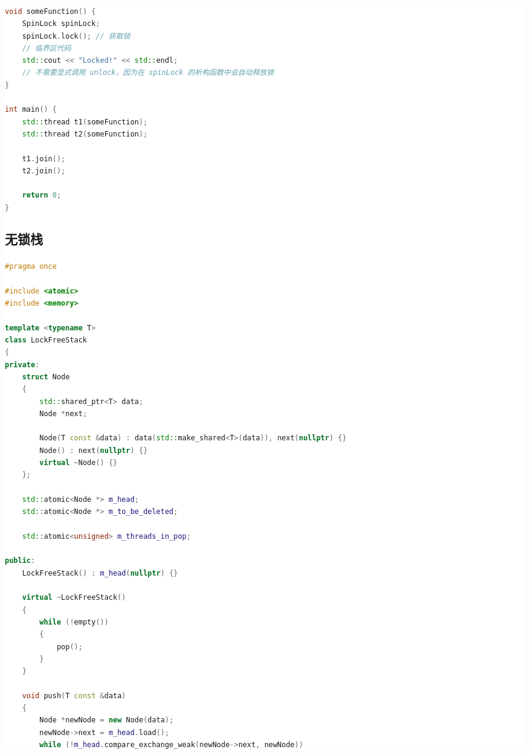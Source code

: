 ```c++
void someFunction() {
    SpinLock spinLock;
    spinLock.lock(); // 获取锁
    // 临界区代码
    std::cout << "Locked!" << std::endl;
    // 不需要显式调用 unlock，因为在 spinLock 的析构函数中会自动释放锁
}

int main() {
    std::thread t1(someFunction);
    std::thread t2(someFunction);

    t1.join();
    t2.join();

    return 0;
}

```

## 无锁栈

```c++
#pragma once

#include <atomic>
#include <memory>

template <typename T>
class LockFreeStack
{
private:
    struct Node
    {
        std::shared_ptr<T> data;
        Node *next;

        Node(T const &data) : data(std::make_shared<T>(data)), next(nullptr) {}
        Node() : next(nullptr) {}
        virtual ~Node() {}
    };

    std::atomic<Node *> m_head;
    std::atomic<Node *> m_to_be_deleted;

    std::atomic<unsigned> m_threads_in_pop;

public:
    LockFreeStack() : m_head(nullptr) {}

    virtual ~LockFreeStack()
    {
        while (!empty())
        {
            pop();
        }
    }

    void push(T const &data)
    {
        Node *newNode = new Node(data);
        newNode->next = m_head.load();
        while (!m_head.compare_exchange_weak(newNode->next, newNode))
```